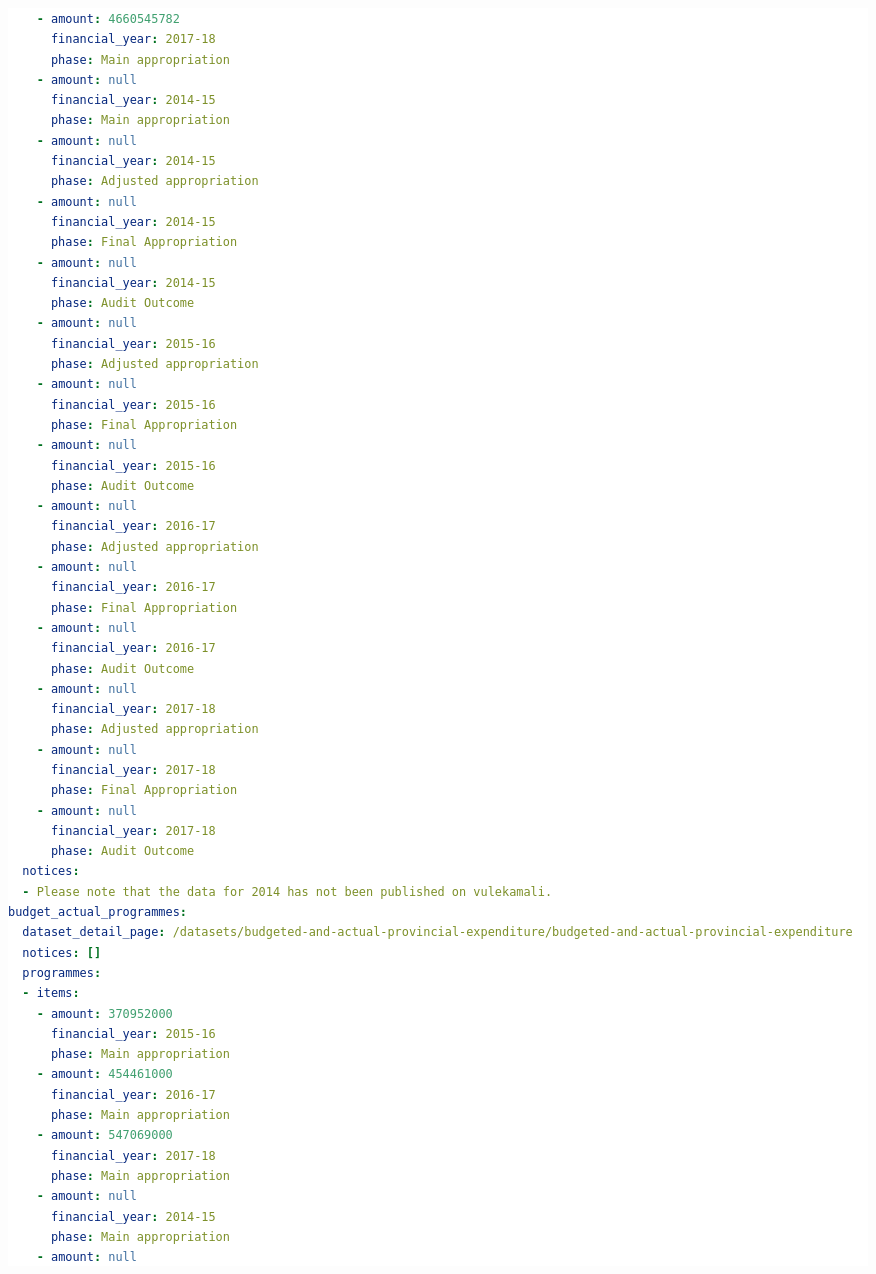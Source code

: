 ```yaml
    - amount: 4660545782
      financial_year: 2017-18
      phase: Main appropriation
    - amount: null
      financial_year: 2014-15
      phase: Main appropriation
    - amount: null
      financial_year: 2014-15
      phase: Adjusted appropriation
    - amount: null
      financial_year: 2014-15
      phase: Final Appropriation
    - amount: null
      financial_year: 2014-15
      phase: Audit Outcome
    - amount: null
      financial_year: 2015-16
      phase: Adjusted appropriation
    - amount: null
      financial_year: 2015-16
      phase: Final Appropriation
    - amount: null
      financial_year: 2015-16
      phase: Audit Outcome
    - amount: null
      financial_year: 2016-17
      phase: Adjusted appropriation
    - amount: null
      financial_year: 2016-17
      phase: Final Appropriation
    - amount: null
      financial_year: 2016-17
      phase: Audit Outcome
    - amount: null
      financial_year: 2017-18
      phase: Adjusted appropriation
    - amount: null
      financial_year: 2017-18
      phase: Final Appropriation
    - amount: null
      financial_year: 2017-18
      phase: Audit Outcome
  notices:
  - Please note that the data for 2014 has not been published on vulekamali.
budget_actual_programmes:
  dataset_detail_page: /datasets/budgeted-and-actual-provincial-expenditure/budgeted-and-actual-provincial-expenditure
  notices: []
  programmes:
  - items:
    - amount: 370952000
      financial_year: 2015-16
      phase: Main appropriation
    - amount: 454461000
      financial_year: 2016-17
      phase: Main appropriation
    - amount: 547069000
      financial_year: 2017-18
      phase: Main appropriation
    - amount: null
      financial_year: 2014-15
      phase: Main appropriation
    - amount: null
```